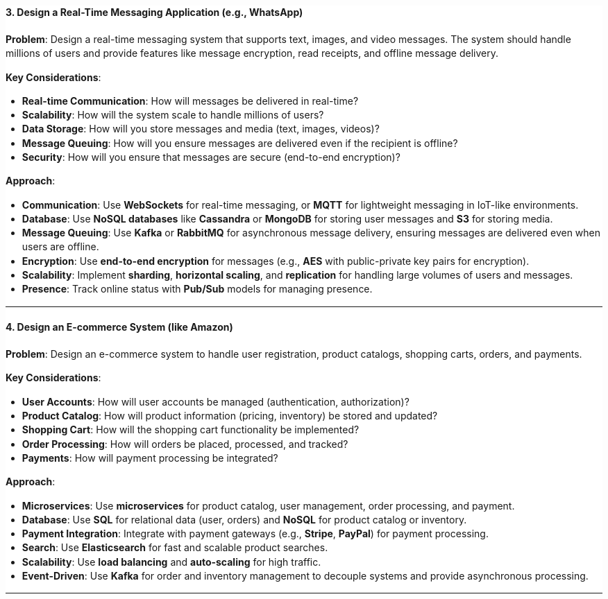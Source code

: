 
#### **3. Design a Real-Time Messaging Application (e.g., WhatsApp)**

**Problem**: Design a real-time messaging system that supports text, images, and video messages. The system should handle millions of users and provide features like message encryption, read receipts, and offline message delivery.

**Key Considerations**:

- **Real-time Communication**: How will messages be delivered in real-time?
- **Scalability**: How will the system scale to handle millions of users?
- **Data Storage**: How will you store messages and media (text, images, videos)?
- **Message Queuing**: How will you ensure messages are delivered even if the recipient is offline?
- **Security**: How will you ensure that messages are secure (end-to-end encryption)?

**Approach**:

- **Communication**: Use **WebSockets** for real-time messaging, or **MQTT** for lightweight messaging in IoT-like environments.
- **Database**: Use **NoSQL databases** like **Cassandra** or **MongoDB** for storing user messages and **S3** for storing media.
- **Message Queuing**: Use **Kafka** or **RabbitMQ** for asynchronous message delivery, ensuring messages are delivered even when users are offline.
- **Encryption**: Use **end-to-end encryption** for messages (e.g., **AES** with public-private key pairs for encryption).
- **Scalability**: Implement **sharding**, **horizontal scaling**, and **replication** for handling large volumes of users and messages.
- **Presence**: Track online status with **Pub/Sub** models for managing presence.

---

#### **4. Design an E-commerce System (like Amazon)**

**Problem**: Design an e-commerce system to handle user registration, product catalogs, shopping carts, orders, and payments.

**Key Considerations**:

- **User Accounts**: How will user accounts be managed (authentication, authorization)?
- **Product Catalog**: How will product information (pricing, inventory) be stored and updated?
- **Shopping Cart**: How will the shopping cart functionality be implemented?
- **Order Processing**: How will orders be placed, processed, and tracked?
- **Payments**: How will payment processing be integrated?

**Approach**:

- **Microservices**: Use **microservices** for product catalog, user management, order processing, and payment.
- **Database**: Use **SQL** for relational data (user, orders) and **NoSQL** for product catalog or inventory.
- **Payment Integration**: Integrate with payment gateways (e.g., **Stripe**, **PayPal**) for payment processing.
- **Search**: Use **Elasticsearch** for fast and scalable product searches.
- **Scalability**: Use **load balancing** and **auto-scaling** for high traffic.
- **Event-Driven**: Use **Kafka** for order and inventory management to decouple systems and provide asynchronous processing.

---